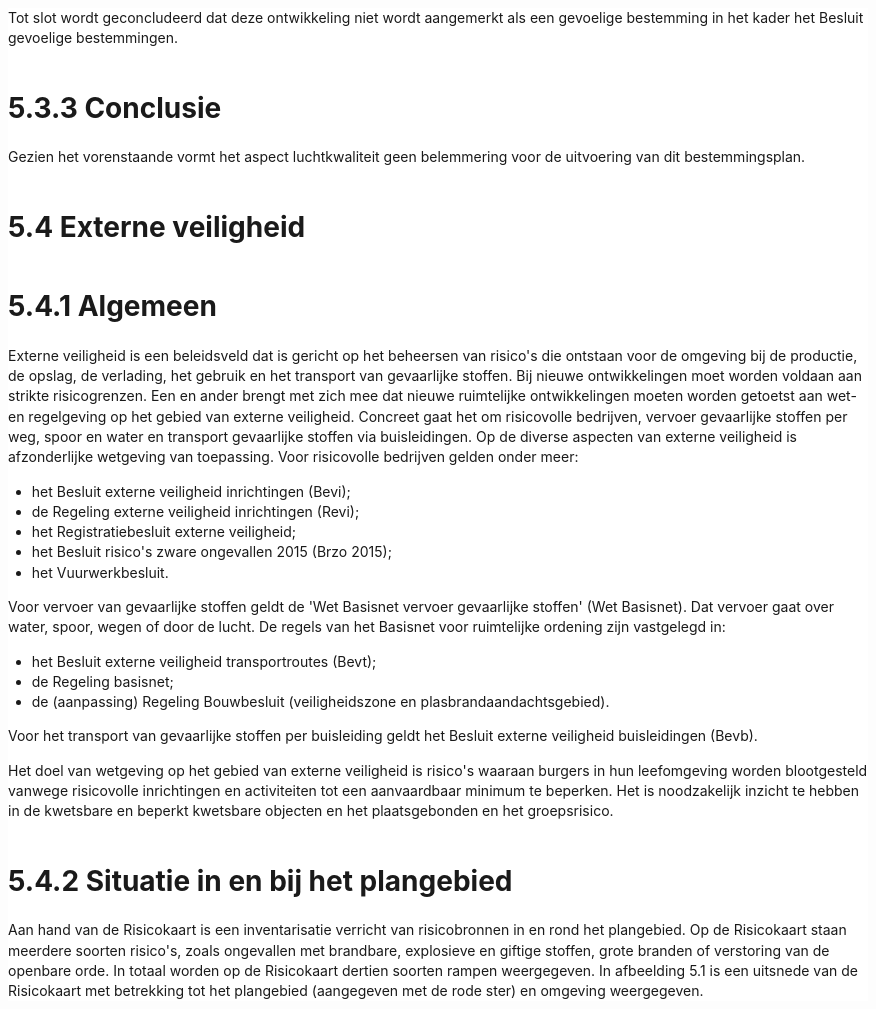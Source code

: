 Tot slot wordt geconcludeerd dat deze ontwikkeling niet wordt aangemerkt als een gevoelige bestemming in het kader het Besluit gevoelige bestemmingen.

# **5.3.3 Conclusie**

Gezien het vorenstaande vormt het aspect luchtkwaliteit geen belemmering voor de uitvoering van dit bestemmingsplan.

# <span id="page-22-0"></span>**5.4 Externe veiligheid**

# **5.4.1 Algemeen**

Externe veiligheid is een beleidsveld dat is gericht op het beheersen van risico's die ontstaan voor de omgeving bij de productie, de opslag, de verlading, het gebruik en het transport van gevaarlijke stoffen. Bij nieuwe ontwikkelingen moet worden voldaan aan strikte risicogrenzen. Een en ander brengt met zich mee dat nieuwe ruimtelijke ontwikkelingen moeten worden getoetst aan wet- en regelgeving op het gebied van externe veiligheid. Concreet gaat het om risicovolle bedrijven, vervoer gevaarlijke stoffen per weg, spoor en water en transport gevaarlijke stoffen via buisleidingen. Op de diverse aspecten van externe veiligheid is afzonderlijke wetgeving van toepassing. Voor risicovolle bedrijven gelden onder meer:

- het Besluit externe veiligheid inrichtingen (Bevi);
- de Regeling externe veiligheid inrichtingen (Revi);
- het Registratiebesluit externe veiligheid;
- het Besluit risico's zware ongevallen 2015 (Brzo 2015);
- het Vuurwerkbesluit.

Voor vervoer van gevaarlijke stoffen geldt de 'Wet Basisnet vervoer gevaarlijke stoffen' (Wet Basisnet). Dat vervoer gaat over water, spoor, wegen of door de lucht. De regels van het Basisnet voor ruimtelijke ordening zijn vastgelegd in:

- het Besluit externe veiligheid transportroutes (Bevt);
- de Regeling basisnet;
- de (aanpassing) Regeling Bouwbesluit (veiligheidszone en plasbrandaandachtsgebied).

Voor het transport van gevaarlijke stoffen per buisleiding geldt het Besluit externe veiligheid buisleidingen (Bevb).

Het doel van wetgeving op het gebied van externe veiligheid is risico's waaraan burgers in hun leefomgeving worden blootgesteld vanwege risicovolle inrichtingen en activiteiten tot een aanvaardbaar minimum te beperken. Het is noodzakelijk inzicht te hebben in de kwetsbare en beperkt kwetsbare objecten en het plaatsgebonden en het groepsrisico.

# **5.4.2 Situatie in en bij het plangebied**

Aan hand van de Risicokaart is een inventarisatie verricht van risicobronnen in en rond het plangebied. Op de Risicokaart staan meerdere soorten risico's, zoals ongevallen met brandbare, explosieve en giftige stoffen, grote branden of verstoring van de openbare orde. In totaal worden op de Risicokaart dertien soorten rampen weergegeven. In afbeelding 5.1 is een uitsnede van de Risicokaart met betrekking tot het plangebied (aangegeven met de rode ster) en omgeving weergegeven.
